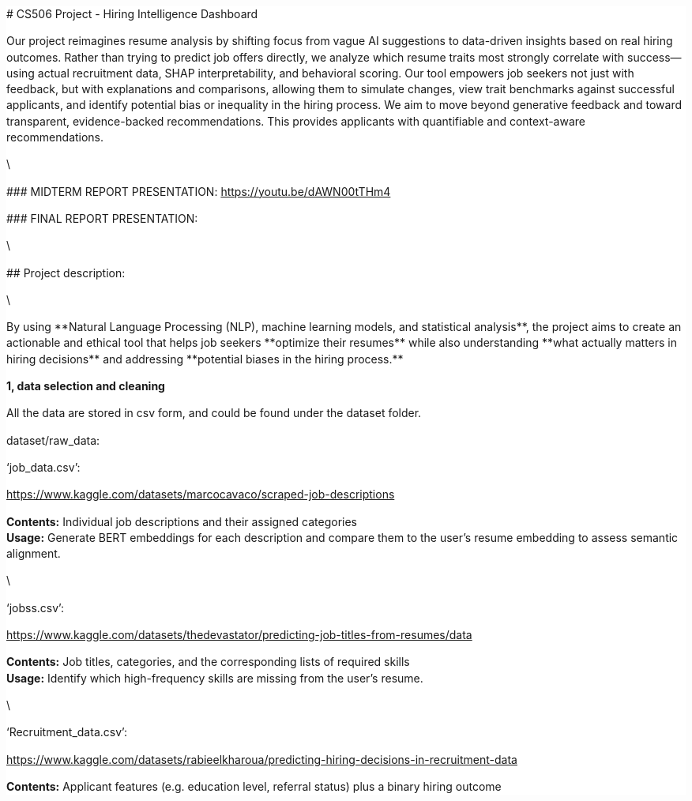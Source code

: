 \# CS506 Project - Hiring Intelligence Dashboard

Our project reimagines resume analysis by shifting focus from vague AI suggestions to data-driven insights based on real hiring outcomes. Rather than trying to predict job offers directly, we analyze which resume traits most strongly correlate with success—using actual recruitment data, SHAP interpretability, and behavioral scoring. Our tool empowers job seekers not just with feedback, but with explanations and comparisons, allowing them to simulate changes, view trait benchmarks against successful applicants, and identify potential bias or inequality in the hiring process. We aim to move beyond generative feedback and toward transparent, evidence-backed recommendations. This provides applicants with quantifiable and context-aware recommendations. 

\


\### MIDTERM REPORT PRESENTATION: <https://youtu.be/dAWN00tTHm4>

\### FINAL REPORT PRESENTATION: 

\


\## Project description:

\


By using \*\*Natural Language Processing (NLP), machine learning models, and statistical analysis\*\*, the project aims to create an actionable and ethical tool that helps job seekers \*\*optimize their resumes\*\* while also understanding \*\*what actually matters in hiring decisions\*\* and addressing \*\*potential biases in the hiring process.\*\*

**1, data selection and cleaning**

All the data are stored in csv form, and could be found under the dataset folder.

dataset/raw\_data:

‘job\_data.csv’: 

<https://www.kaggle.com/datasets/marcocavaco/scraped-job-descriptions>

**Contents:** Individual job descriptions and their assigned categories\
**Usage:** Generate BERT embeddings for each description and compare them to the user’s resume embedding to assess semantic alignment.

\


‘jobss.csv’:

<https://www.kaggle.com/datasets/thedevastator/predicting-job-titles-from-resumes/data>

**Contents:** Job titles, categories, and the corresponding lists of required skills\
**Usage:** Identify which high-frequency skills are missing from the user’s resume.

\


‘Recruitment\_data.csv’:

<https://www.kaggle.com/datasets/rabieelkharoua/predicting-hiring-decisions-in-recruitment-data>

**Contents:** Applicant features (e.g. education level, referral status) plus a binary hiring outcome
